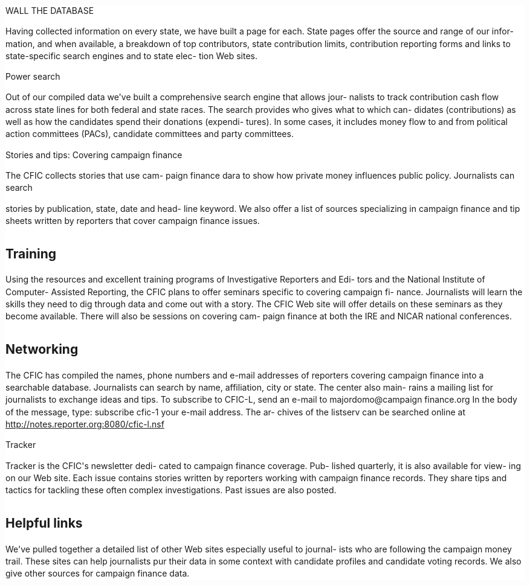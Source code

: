 WALL THE DATABASE 

Having collected information on every state, we have built a page for each. State pages offer the source and range of our infor- mation, and when available, a breakdown of top contributors, state contribution limits, contribution reporting forms and links to state-specific search engines and to state elec- tion Web sites. 

Power search 

Out of our compiled data we've built a comprehensive search engine that allows jour- nalists to track contribution cash flow across state lines for both federal and state races. The search provides who gives what to which can- didates (contributions) as well as how the candidates spend their donations (expendi- tures). In some cases, it includes money flow to and from political action committees (PACs), candidate committees and party committees. 

Stories and tips: Covering campaign finance 

The CFIC collects stories that use cam- paign finance dara to show how private money influences public policy. Journalists can search 

stories by publication, state, date and head- line keyword. We also offer a list of sources specializing in campaign finance and tip sheets written by reporters that cover campaign finance issues. 

## Training 

Using the resources and excellent training programs of Investigative Reporters and Edi- tors and the National Institute of Computer- Assisted Reporting, the CFIC plans to offer seminars specific to covering campaign fi- nance. Journalists will learn the skills they need to dig through data and come out with a story. The CFIC Web site will offer details on these seminars as they become available. There will also be sessions on covering cam- paign finance at both the IRE and NICAR national conferences. 

## Networking 

The CFIC has compiled the names, phone numbers and e-mail addresses of reporters covering campaign finance into a searchable database. Journalists can search by name, affiliation, city or state. The center also main- rains a mailing list for journalists to exchange ideas and tips. To subscribe to CFIC-L, send an e-mail to majordomo@campaign finance.org In the body of the message, type: subscribe cfic-1 your e-mail address. The ar- chives of the listserv can be searched online at http://notes.reporter.org:8080/cfic-l.nsf 

Tracker 

Tracker is the CFIC's newsletter dedi- cated to campaign finance coverage. Pub- lished quarterly, it is also available for view- ing on our Web site. Each issue contains stories written by reporters working with campaign finance records. They share tips and tactics for tackling these often complex investigations. Past issues are also posted. 

## Helpful links 

We've pulled together a detailed list of other Web sites especially useful to journal- ists who are following the campaign money trail. These sites can help journalists pur their data in some context with candidate profiles and candidate voting records. We also give other sources for campaign finance data. 
